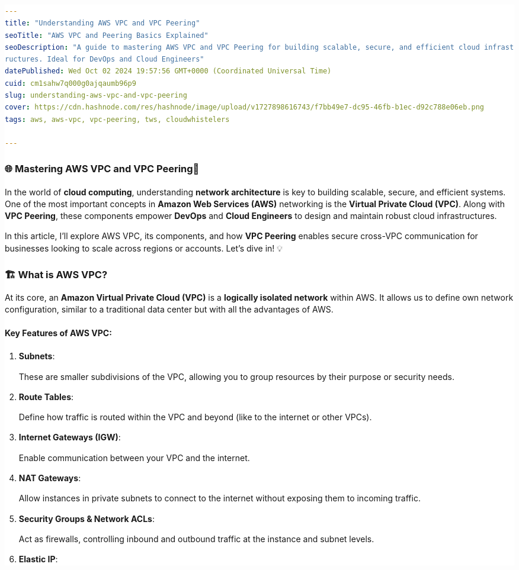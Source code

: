 ```yaml
---
title: "Understanding AWS VPC and VPC Peering"
seoTitle: "AWS VPC and Peering Basics Explained"
seoDescription: "A guide to mastering AWS VPC and VPC Peering for building scalable, secure, and efficient cloud infrastructures. Ideal for DevOps and Cloud Engineers"
datePublished: Wed Oct 02 2024 19:57:56 GMT+0000 (Coordinated Universal Time)
cuid: cm1sahw7q000g0ajqaumb96p9
slug: understanding-aws-vpc-and-vpc-peering
cover: https://cdn.hashnode.com/res/hashnode/image/upload/v1727898616743/f7bb49e7-dc95-46fb-b1ec-d92c788e06eb.png
tags: aws, aws-vpc, vpc-peering, tws, cloudwhistelers

---
```


### 🌐 **Mastering AWS VPC and VPC Peering**🚀

In the world of **cloud computing**, understanding **network architecture** is key to building scalable, secure, and efficient systems. One of the most important concepts in **Amazon Web Services (AWS)** networking is the **Virtual Private Cloud (VPC)**. Along with **VPC Peering**, these components empower **DevOps** and **Cloud Engineers** to design and maintain robust cloud infrastructures.

In this article, I’ll explore AWS VPC, its components, and how **VPC Peering** enables secure cross-VPC communication for businesses looking to scale across regions or accounts. Let’s dive in! 💡

### 🏗️ **What is AWS VPC?**

At its core, an **Amazon Virtual Private Cloud (VPC)** is a **logically isolated network** within AWS. It allows us to define own network configuration, similar to a traditional data center but with all the advantages of AWS.

#### Key Features of AWS VPC:

1. **Subnets**:
    
    These are smaller subdivisions of the VPC, allowing you to group resources by their purpose or security needs.
    
2. **Route Tables**:
    
    Define how traffic is routed within the VPC and beyond (like to the internet or other VPCs).
    
3. **Internet Gateways (IGW)**:
    
    Enable communication between your VPC and the internet.
    
4. **NAT Gateways**:
    
    Allow instances in private subnets to connect to the internet without exposing them to incoming traffic.
    
5. **Security Groups & Network ACLs**:
    
    Act as firewalls, controlling inbound and outbound traffic at the instance and subnet levels.
    
6. **Elastic IP**:
    